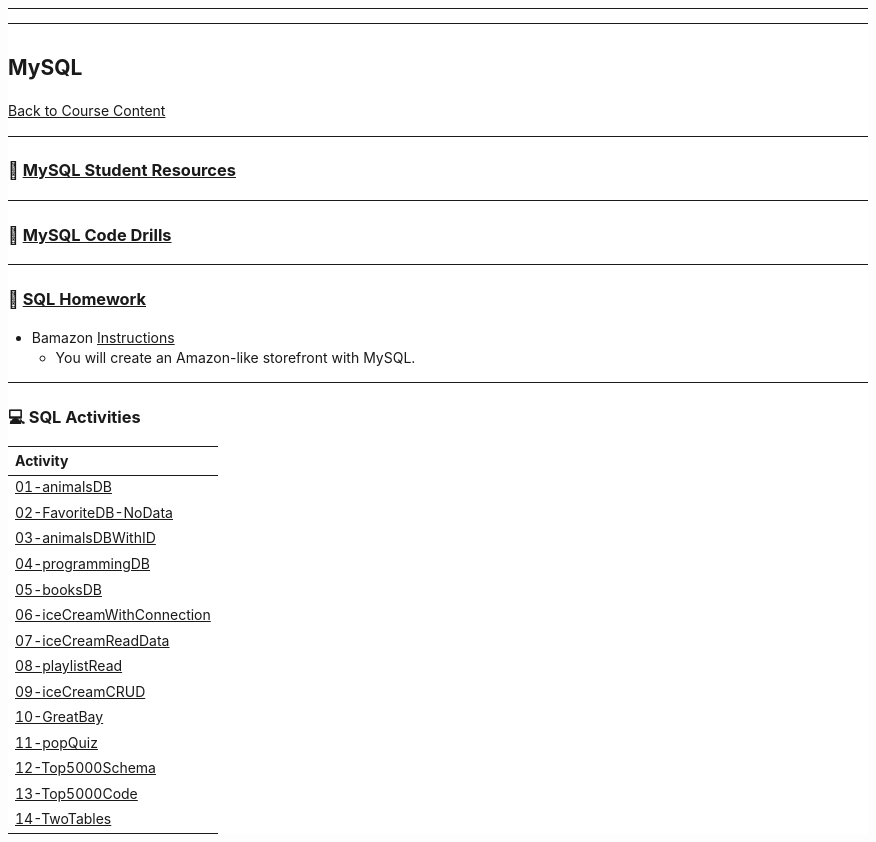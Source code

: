 <hr>
<hr>

## MySQL
[Back to Course Content](#course-content)

-----
### :book: **[MySQL Student Resources](course-content/11-mysql/student-resources/README.md)**


-----
### :dart: **[MySQL Code Drills](course-content/11-mysql/code-drills/README.md#dart-code-drills)**

-----
### :pencil: **[SQL Homework](course-content/11-mysql/homework/Instructions)**

- Bamazon
[Instructions](course-content/11-mysql/homework/Instructions)
    * You will create an Amazon-like storefront with MySQL.


-----


### :computer: SQL Activities

|  Activity |
|:--	|
|[01-animalsDB](course-content/11-mysql/activities/01-animalsDB)|
|[02-FavoriteDB-NoData](course-content/11-mysql/activities/02-FavoriteDB-NoData)|
|[03-animalsDBWithID](course-content/11-mysql/activities/03-animalsDBWithID)|
|[04-programmingDB](course-content/11-mysql/activities/04-programmingDB)|
|[05-booksDB](course-content/11-mysql/activities/05-booksDB)|
|[06-iceCreamWithConnection](course-content/11-mysql/activities/06-iceCreamWithConnection)|
|[07-iceCreamReadData](course-content/11-mysql/activities/07-iceCreamReadData)|
|[08-playlistRead](course-content/11-mysql/activities/08-playlistRead)|
|[09-iceCreamCRUD](course-content/11-mysql/activities/09-iceCreamCRUD)|
|[10-GreatBay](course-content/11-mysql/activities/10-GreatBay)|
|[11-popQuiz](course-content/11-mysql/activities/11-popQuiz)|
|[12-Top5000Schema](course-content/11-mysql/activities/12-Top5000Schema)|
|[13-Top5000Code](course-content/11-mysql/activities/13-Top5000Code)|
|[14-TwoTables](course-content/11-mysql/activities/14-TwoTables)|
